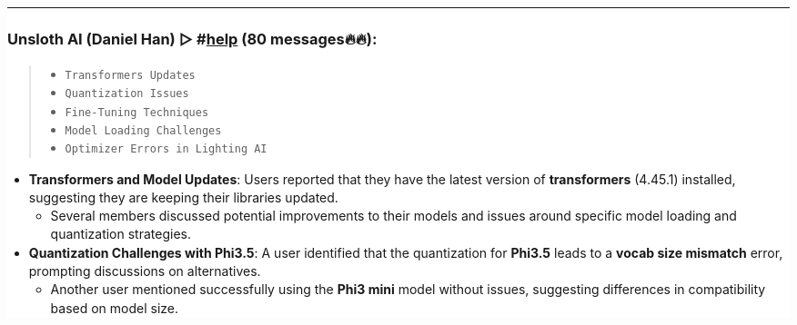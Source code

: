 
---


### **Unsloth AI (Daniel Han) ▷ #[help](https://discord.com/channels/1179035537009545276/1179777624986357780/1288938513072652301)** (80 messages🔥🔥): 

> - `Transformers Updates`
> - `Quantization Issues`
> - `Fine-Tuning Techniques`
> - `Model Loading Challenges`
> - `Optimizer Errors in Lighting AI` 


- **Transformers and Model Updates**: Users reported that they have the latest version of **transformers** (4.45.1) installed, suggesting they are keeping their libraries updated.
   - Several members discussed potential improvements to their models and issues around specific model loading and quantization strategies.
- **Quantization Challenges with Phi3.5**: A user identified that the quantization for **Phi3.5** leads to a **vocab size mismatch** error, prompting discussions on alternatives.
   - Another user mentioned successfully using the **Phi3 mini** model without issues, suggesting differences in compatibility based on model size.
